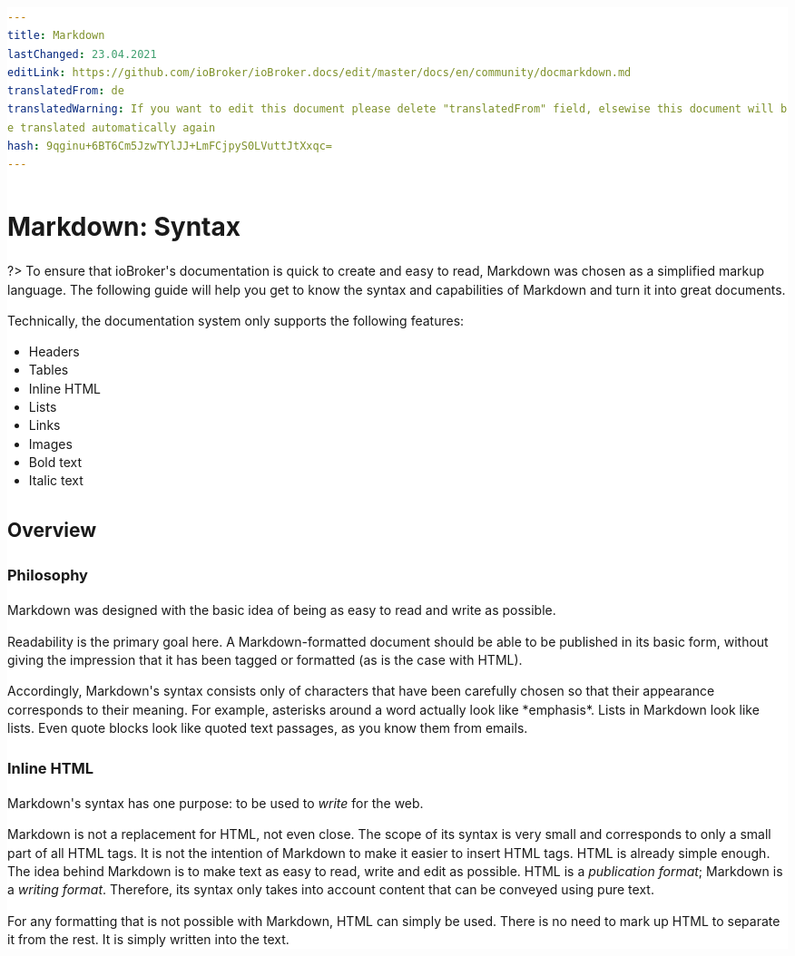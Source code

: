 ```yaml
---
title: Markdown
lastChanged: 23.04.2021
editLink: https://github.com/ioBroker/ioBroker.docs/edit/master/docs/en/community/docmarkdown.md
translatedFrom: de
translatedWarning: If you want to edit this document please delete "translatedFrom" field, elsewise this document will be translated automatically again
hash: 9qginu+6BT6Cm5JzwTYlJJ+LmFCjpyS0LVuttJtXxqc=
---
```

# Markdown: Syntax
?> To ensure that ioBroker's documentation is quick to create and easy to read, Markdown was chosen as a simplified markup language. The following guide will help you get to know the syntax and capabilities of Markdown and turn it into great documents.

Technically, the documentation system only supports the following features:

- Headers
- Tables
- Inline HTML
- Lists
- Links
- Images
- Bold text
- Italic text

## Overview
### Philosophy
Markdown was designed with the basic idea of being as easy to read and write as possible.

Readability is the primary goal here. A Markdown-formatted document should be able to be published in its basic form, without giving the impression that it has been tagged or formatted (as is the case with HTML).

Accordingly, Markdown's syntax consists only of characters that have been carefully chosen so that their appearance corresponds to their meaning. For example, asterisks around a word actually look like \*emphasis\*. Lists in Markdown look like lists. Even quote blocks look like quoted text passages, as you know them from emails.

### Inline HTML
Markdown's syntax has one purpose: to be used to *write* for the web.

Markdown is not a replacement for HTML, not even close. The scope of its syntax is very small and corresponds to only a small part of all HTML tags. It is not the intention of Markdown to make it easier to insert HTML tags. HTML is already simple enough. The idea behind Markdown is to make text as easy to read, write and edit as possible. HTML is a *publication format*; Markdown is a *writing format*. Therefore, its syntax only takes into account content that can be conveyed using pure text.

For any formatting that is not possible with Markdown, HTML can simply be used. There is no need to mark up HTML to separate it from the rest.
It is simply written into the text.
